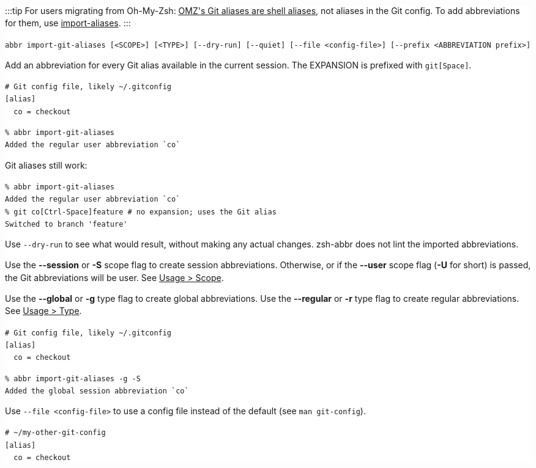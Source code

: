 :::tip
For users migrating from Oh-My-Zsh: [OMZ's Git aliases are shell aliases](https://github.com/ohmyzsh/ohmyzsh/blob/master/plugins/git/git.plugin.zsh), not aliases in the Git config. To add abbreviations for them, use [import-aliases](#import-aliases).
:::

```shell:no-line-numbers
abbr import-git-aliases [<SCOPE>] [<TYPE>] [--dry-run] [--quiet] [--file <config-file>] [--prefix <ABBREVIATION prefix>]
```

Add an abbreviation for every Git alias available in the current session. The EXPANSION is prefixed with `git[Space]`.

```text:no-line-numbers
# Git config file, likely ~/.gitconfig
[alias]
  co = checkout
```

```shell{1}:no-line-numbers
% abbr import-git-aliases
Added the regular user abbreviation `co`
```

Git aliases still work:

```shell{3}:no-line-numbers
% abbr import-git-aliases
Added the regular user abbreviation `co`
% git co[Ctrl-Space]feature # no expansion; uses the Git alias
Switched to branch 'feature'
```

Use `--dry-run` to see what would result, without making any actual changes. zsh-abbr does not lint the imported abbreviations.

Use the **--session**  or **-S** scope flag to create session abbreviations. Otherwise, or if the **--user** scope flag (**-U** for short) is passed, the Git abbreviations will be user. See [Usage&nbsp;>&nbsp;Scope](/usage/scope/).

Use the **--global** or **-g** type flag to create global abbreviations. Use the **--regular** or **-r** type flag to create regular abbreviations. See [Usage&nbsp;>&nbsp;Type](/usage/type/).

```text:no-line-numbers
# Git config file, likely ~/.gitconfig
[alias]
  co = checkout
```

```shell{1,5,8}:no-line-numbers
% abbr import-git-aliases -g -S
Added the global session abbreviation `co`
```

Use `--file <config-file>` to use a config file instead of the default (see `man git-config`).

```text:no-line-numbers
# ~/my-other-git-config
[alias]
  co = checkout
```
